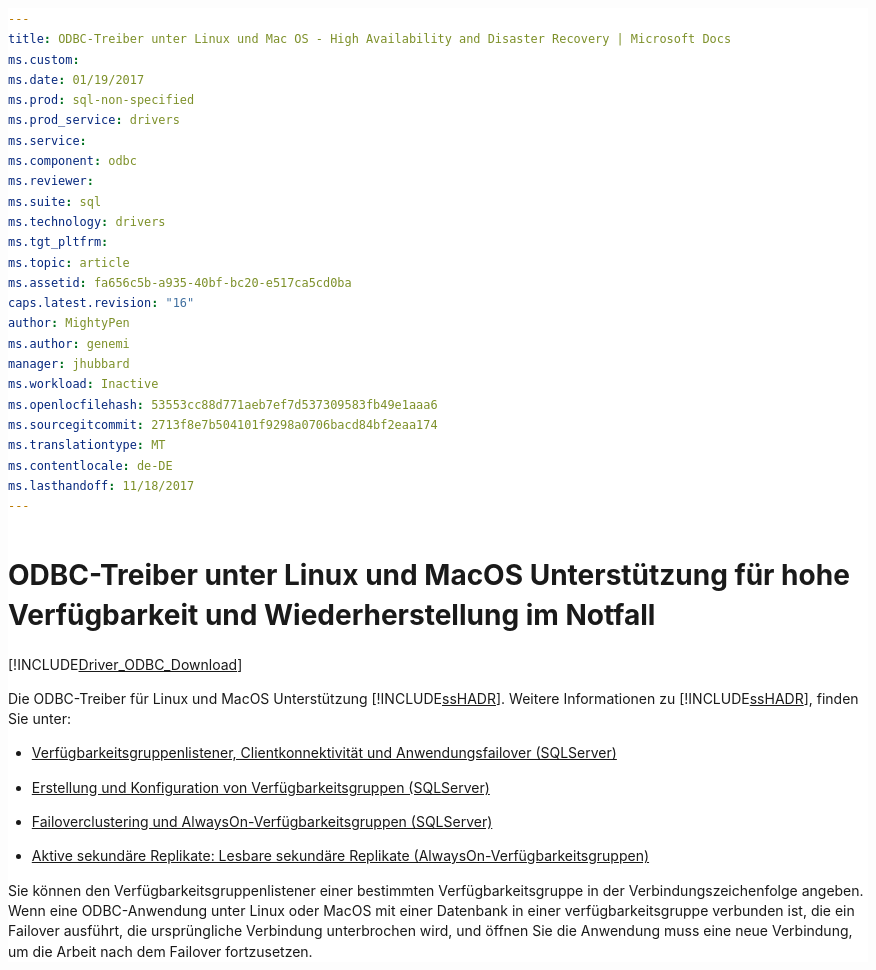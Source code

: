 ```yaml
---
title: ODBC-Treiber unter Linux und Mac OS - High Availability and Disaster Recovery | Microsoft Docs
ms.custom: 
ms.date: 01/19/2017
ms.prod: sql-non-specified
ms.prod_service: drivers
ms.service: 
ms.component: odbc
ms.reviewer: 
ms.suite: sql
ms.technology: drivers
ms.tgt_pltfrm: 
ms.topic: article
ms.assetid: fa656c5b-a935-40bf-bc20-e517ca5cd0ba
caps.latest.revision: "16"
author: MightyPen
ms.author: genemi
manager: jhubbard
ms.workload: Inactive
ms.openlocfilehash: 53553cc88d771aeb7ef7d537309583fb49e1aaa6
ms.sourcegitcommit: 2713f8e7b504101f9298a0706bacd84bf2eaa174
ms.translationtype: MT
ms.contentlocale: de-DE
ms.lasthandoff: 11/18/2017
---
```

# <a name="odbc-driver-on-linux-and-macos-support-for-high-availability-and-disaster-recovery"></a>ODBC-Treiber unter Linux und MacOS Unterstützung für hohe Verfügbarkeit und Wiederherstellung im Notfall
[!INCLUDE[Driver_ODBC_Download](../../../includes/driver_odbc_download.md)]

Die ODBC-Treiber für Linux und MacOS Unterstützung [!INCLUDE[ssHADR](../../../includes/sshadr_md.md)]. Weitere Informationen zu [!INCLUDE[ssHADR](../../../includes/sshadr_md.md)], finden Sie unter:  
  
-   [Verfügbarkeitsgruppenlistener, Clientkonnektivität und Anwendungsfailover (SQLServer)](http://msdn.microsoft.com/library/hh213417.aspx)  
  
-   [Erstellung und Konfiguration von Verfügbarkeitsgruppen (SQLServer)](http://msdn.microsoft.com/library/ff878265.aspx)  
  
-   [Failoverclustering und AlwaysOn-Verfügbarkeitsgruppen (SQLServer)](http://msdn.microsoft.com/library/ff929171.aspx)  
  
-   [Aktive sekundäre Replikate: Lesbare sekundäre Replikate (AlwaysOn-Verfügbarkeitsgruppen)](http://msdn.microsoft.com/library/ff878253.aspx)  
  
Sie können den Verfügbarkeitsgruppenlistener einer bestimmten Verfügbarkeitsgruppe in der Verbindungszeichenfolge angeben. Wenn eine ODBC-Anwendung unter Linux oder MacOS mit einer Datenbank in einer verfügbarkeitsgruppe verbunden ist, die ein Failover ausführt, die ursprüngliche Verbindung unterbrochen wird, und öffnen Sie die Anwendung muss eine neue Verbindung, um die Arbeit nach dem Failover fortzusetzen.
